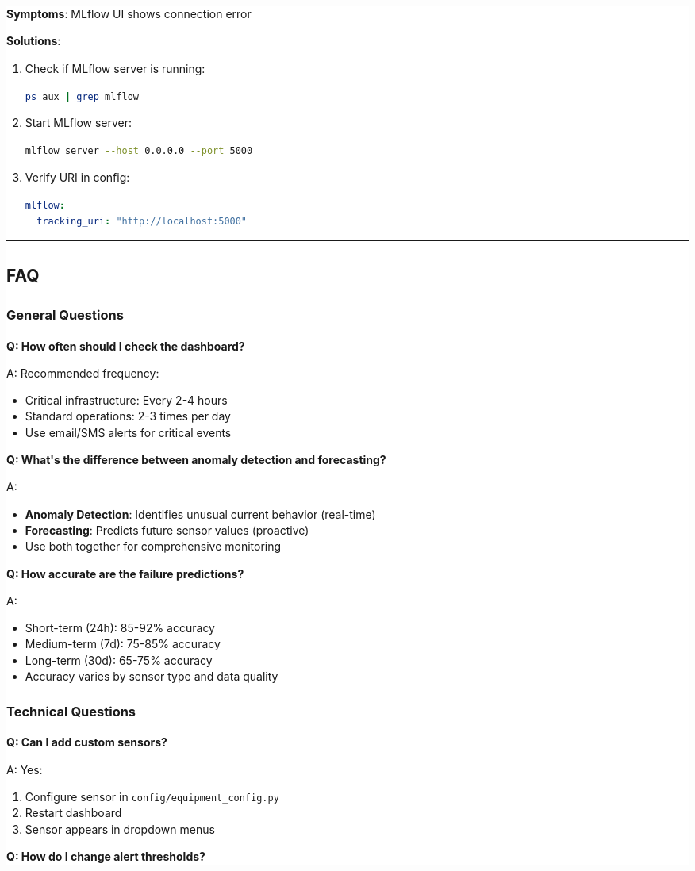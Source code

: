 **Symptoms**: MLflow UI shows connection error

**Solutions**:
1. Check if MLflow server is running:
   ```bash
   ps aux | grep mlflow
   ```

2. Start MLflow server:
   ```bash
   mlflow server --host 0.0.0.0 --port 5000
   ```

3. Verify URI in config:
   ```yaml
   mlflow:
     tracking_uri: "http://localhost:5000"
   ```

---

## FAQ

### General Questions

**Q: How often should I check the dashboard?**

A: Recommended frequency:
- Critical infrastructure: Every 2-4 hours
- Standard operations: 2-3 times per day
- Use email/SMS alerts for critical events

**Q: What's the difference between anomaly detection and forecasting?**

A:
- **Anomaly Detection**: Identifies unusual current behavior (real-time)
- **Forecasting**: Predicts future sensor values (proactive)
- Use both together for comprehensive monitoring

**Q: How accurate are the failure predictions?**

A:
- Short-term (24h): 85-92% accuracy
- Medium-term (7d): 75-85% accuracy
- Long-term (30d): 65-75% accuracy
- Accuracy varies by sensor type and data quality

### Technical Questions

**Q: Can I add custom sensors?**

A: Yes:
1. Configure sensor in `config/equipment_config.py`
2. Restart dashboard
3. Sensor appears in dropdown menus

**Q: How do I change alert thresholds?**
